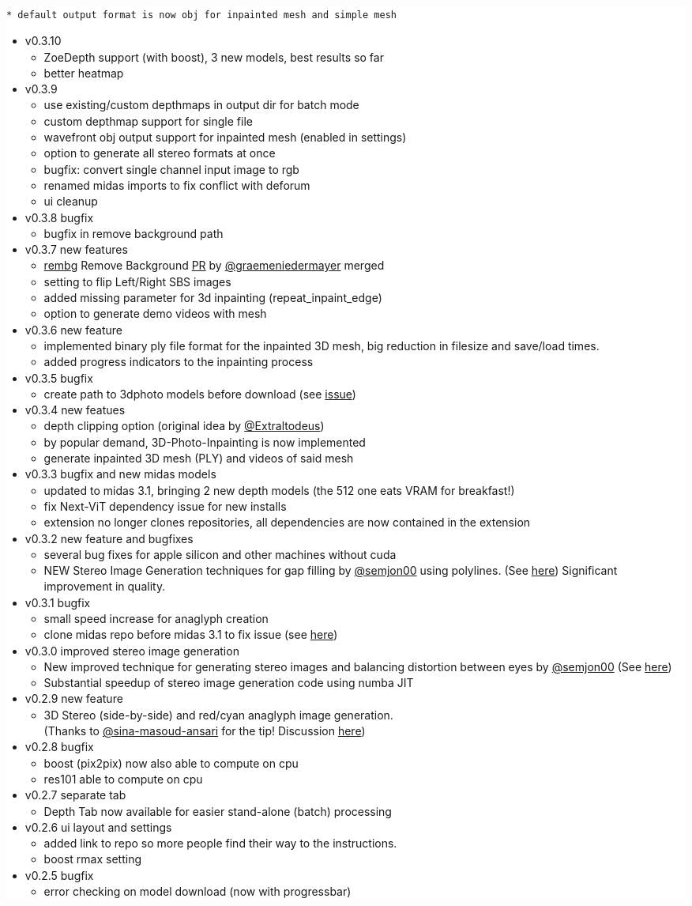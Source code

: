     * default output format is now obj for inpainted mesh and simple mesh
* v0.3.10 
    * ZoeDepth support (with boost), 3 new models, best results so far
    * better heatmap
* v0.3.9
    * use existing/custom depthmaps in output dir for batch mode
    * custom depthmap support for single file
    * wavefront obj output support for inpainted mesh (enabled in settings)
    * option to generate all stereo formats at once
    * bugfix: convert single channel input image to rgb
    * renamed midas imports to fix conflict with deforum
    * ui cleanup
* v0.3.8 bugfix
    * bugfix in remove background path
* v0.3.7 new features
    * [rembg](https://github.com/danielgatis/rembg) Remove Background [PR](https://github.com/thygate/stable-diffusion-webui-depthmap-script/pull/78) by [@graemeniedermayer](https://github.com/graemeniedermayer) merged
    * setting to flip Left/Right SBS images
    * added missing parameter for 3d inpainting (repeat_inpaint_edge)
    * option to generate demo videos with mesh
* v0.3.6 new feature
    * implemented binary ply file format for the inpainted 3D mesh, big reduction in filesize and save/load times. 
    * added progress indicators to the inpainting process 
* v0.3.5 bugfix
    * create path to 3dphoto models before download (see [issue](https://github.com/thygate/stable-diffusion-webui-depthmap-script/issues/76))
* v0.3.4 new featues
    * depth clipping option (original idea by [@Extraltodeus](https://github.com/Extraltodeus))
    * by popular demand, 3D-Photo-Inpainting is now implemented
    * generate inpainted 3D mesh (PLY) and videos of said mesh 
* v0.3.3 bugfix and new midas models
    * updated to midas 3.1, bringing 2 new depth models (the 512 one eats VRAM for breakfast!)
    * fix Next-ViT dependency issue for new installs
    * extension no longer clones repositories, all dependencies are now contained in the extension
* v0.3.2 new feature and bugfixes
    * several bug fixes for apple silicon and other machines without cuda
    * NEW Stereo Image Generation techniques for gap filling by [@semjon00](https://github.com/semjon00) using polylines. (See [here](https://github.com/thygate/stable-diffusion-webui-depthmap-script/pull/56)) Significant improvement in quality.
* v0.3.1 bugfix
    * small speed increase for anaglyph creation
    * clone midas repo before midas 3.1 to fix issue (see [here](https://github.com/thygate/stable-diffusion-webui-depthmap-script/issues/55#issue-1510266008))
* v0.3.0 improved stereo image generation
    * New improved technique for generating stereo images and balancing distortion between eyes by [@semjon00](https://github.com/semjon00) (See [here](https://github.com/thygate/stable-diffusion-webui-depthmap-script/pull/51))
    * Substantial speedup of stereo image generation code using numba JIT
* v0.2.9 new feature 
    * 3D Stereo (side-by-side) and red/cyan anaglyph image generation.   
    (Thanks to [@sina-masoud-ansari](https://github.com/sina-masoud-ansari) for the tip! Discussion [here](https://github.com/thygate/stable-diffusion-webui-depthmap-script/discussions/45))
* v0.2.8 bugfix
    * boost (pix2pix) now also able to compute on cpu
    * res101 able to compute on cpu
* v0.2.7 separate tab
    * Depth Tab now available for easier stand-alone (batch) processing
* v0.2.6 ui layout and settings
    * added link to repo so more people find their way to the instructions.
    * boost rmax setting
* v0.2.5 bugfix
    * error checking on model download (now with progressbar)